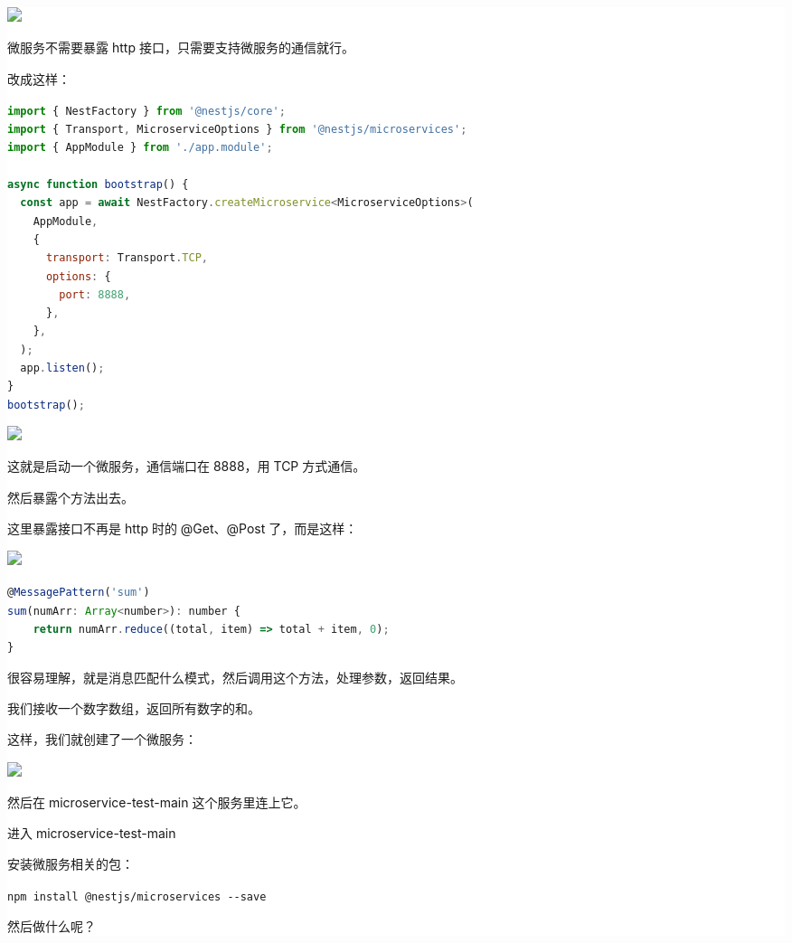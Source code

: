 ![](//liushuaiyang.oss-cn-shanghai.aliyuncs.com/nest-docs/image/第104章-6.png)

微服务不需要暴露 http 接口，只需要支持微服务的通信就行。

改成这样：

```javascript
import { NestFactory } from '@nestjs/core';
import { Transport, MicroserviceOptions } from '@nestjs/microservices';
import { AppModule } from './app.module';

async function bootstrap() {
  const app = await NestFactory.createMicroservice<MicroserviceOptions>(
    AppModule,
    {
      transport: Transport.TCP,
      options: {
        port: 8888,
      },
    },
  );
  app.listen();
}
bootstrap();
```

![](//liushuaiyang.oss-cn-shanghai.aliyuncs.com/nest-docs/image/第104章-7.png)

这就是启动一个微服务，通信端口在 8888，用 TCP 方式通信。

然后暴露个方法出去。

这里暴露接口不再是 http 时的 @Get、@Post 了，而是这样：

![](//liushuaiyang.oss-cn-shanghai.aliyuncs.com/nest-docs/image/第104章-8.png)

```javascript
@MessagePattern('sum')
sum(numArr: Array<number>): number {
    return numArr.reduce((total, item) => total + item, 0);
}
```
很容易理解，就是消息匹配什么模式，然后调用这个方法，处理参数，返回结果。

我们接收一个数字数组，返回所有数字的和。

这样，我们就创建了一个微服务：

![](//liushuaiyang.oss-cn-shanghai.aliyuncs.com/nest-docs/image/第104章-9.png)

然后在 microservice-test-main 这个服务里连上它。

进入 microservice-test-main

安装微服务相关的包：

```
npm install @nestjs/microservices --save
```
然后做什么呢？
